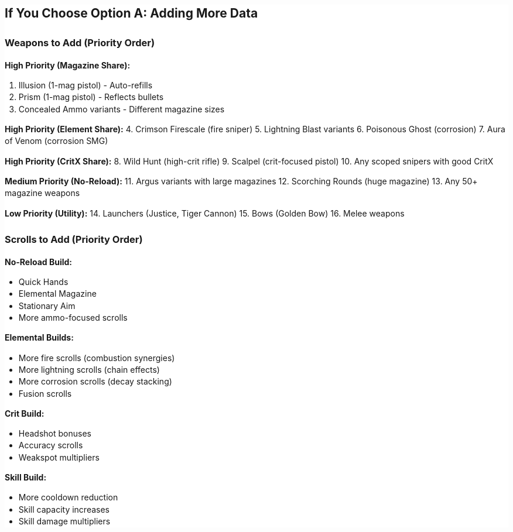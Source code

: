 ## If You Choose Option A: Adding More Data

### Weapons to Add (Priority Order)

**High Priority (Magazine Share):**
1. Illusion (1-mag pistol) - Auto-refills
2. Prism (1-mag pistol) - Reflects bullets
3. Concealed Ammo variants - Different magazine sizes

**High Priority (Element Share):**
4. Crimson Firescale (fire sniper)
5. Lightning Blast variants
6. Poisonous Ghost (corrosion)
7. Aura of Venom (corrosion SMG)

**High Priority (CritX Share):**
8. Wild Hunt (high-crit rifle)
9. Scalpel (crit-focused pistol)
10. Any scoped snipers with good CritX

**Medium Priority (No-Reload):**
11. Argus variants with large magazines
12. Scorching Rounds (huge magazine)
13. Any 50+ magazine weapons

**Low Priority (Utility):**
14. Launchers (Justice, Tiger Cannon)
15. Bows (Golden Bow)
16. Melee weapons

### Scrolls to Add (Priority Order)

**No-Reload Build:**
- Quick Hands
- Elemental Magazine
- Stationary Aim
- More ammo-focused scrolls

**Elemental Builds:**
- More fire scrolls (combustion synergies)
- More lightning scrolls (chain effects)
- More corrosion scrolls (decay stacking)
- Fusion scrolls

**Crit Build:**
- Headshot bonuses
- Accuracy scrolls
- Weakspot multipliers

**Skill Build:**
- More cooldown reduction
- Skill capacity increases
- Skill damage multipliers
